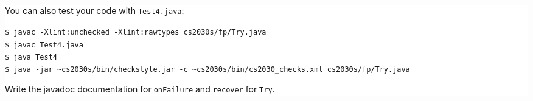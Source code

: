 You can also test your code with `Test4.java`:
```
$ javac -Xlint:unchecked -Xlint:rawtypes cs2030s/fp/Try.java
$ javac Test4.java
$ java Test4
$ java -jar ~cs2030s/bin/checkstyle.jar -c ~cs2030s/bin/cs2030_checks.xml cs2030s/fp/Try.java
```

Write the javadoc documentation for `onFailure` and `recover` for `Try`.

